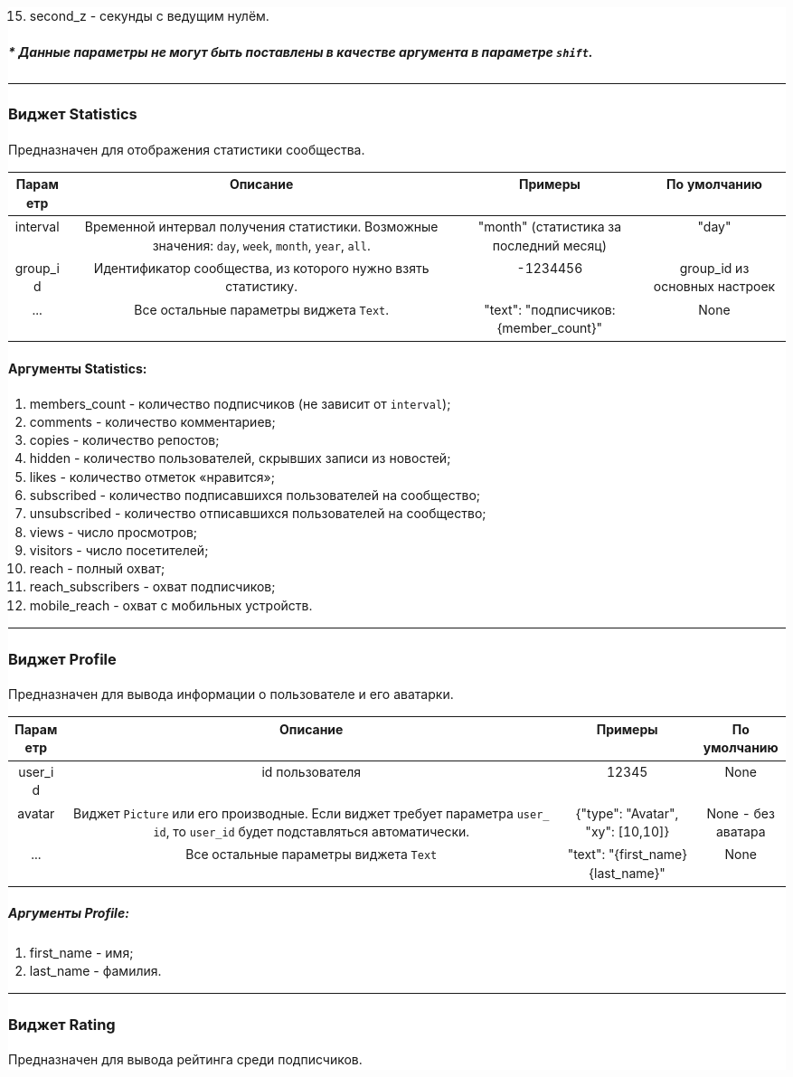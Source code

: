 15. second_z - секунды с ведущим нулём.

##### * Данные параметры не могут быть поставлены в качестве аргумента в параметре `shift`.

***
### Виджет Statistics
Предназначен для отображения статистики сообщества.

|  Параметр  |                                               Описание                                                |                  Примеры                  |          По умолчанию           |
|:----------:|:-----------------------------------------------------------------------------------------------------:|:-----------------------------------------:|:-------------------------------:|
|  interval  |  Временной интервал получения статистики. Возможные значения: `day`, `week`, `month`, `year`, `all`.  |  "month" (статистика за последний месяц)  |              "day"              |
|  group_id  |                     Идентификатор сообщества, из которого нужно взять статистику.                     |                 -1234456                  |  group_id из основных настроек  |
|    ...     |                                Все остальные параметры виджета `Text`.                                |   "text": "подписчиков: {member_count}"   |              None               |

#### Аргументы Statistics:
1. members_count - количество подписчиков (не зависит от `interval`);
2. comments - количество комментариев;
3. copies - количество репостов;
4. hidden - количество пользователей, скрывших записи из новостей;
5. likes - количество отметок «нравится»;
6. subscribed - количество подписавшихся пользователей на сообщество;
7. unsubscribed - количество отписавшихся пользователей на сообщество;
8. views - число просмотров;
9. visitors - число посетителей;
10. reach - полный охват;
11. reach_subscribers - охват подписчиков;
12. mobile_reach - охват с мобильных устройств.

***
### Виджет Profile
Предназначен для вывода информации о пользователе и его аватарки.

|  Параметр  |                                                             Описание                                                             |               Примеры                |     По умолчанию     |
|:----------:|:--------------------------------------------------------------------------------------------------------------------------------:|:------------------------------------:|:--------------------:|
|  user_id   |                                                         id пользователя                                                          |                12345                 |         None         |
|   avatar   |  Виджет `Picture` или его производные. Если виджет требует параметра `user_id`, то `user_id` будет подставляться автоматически.  |  {"type": "Avatar", "xy": [10,10]}   |  None - без аватара  |
|    ...     |                                              Все остальные параметры виджета `Text`                                              |  "text": "{first_name} {last_name}"  |         None         |


##### Аргументы Profile:
1. first_name - имя;
2. last_name - фамилия.

***
### Виджет Rating
Предназначен для вывода рейтинга среди подписчиков.
